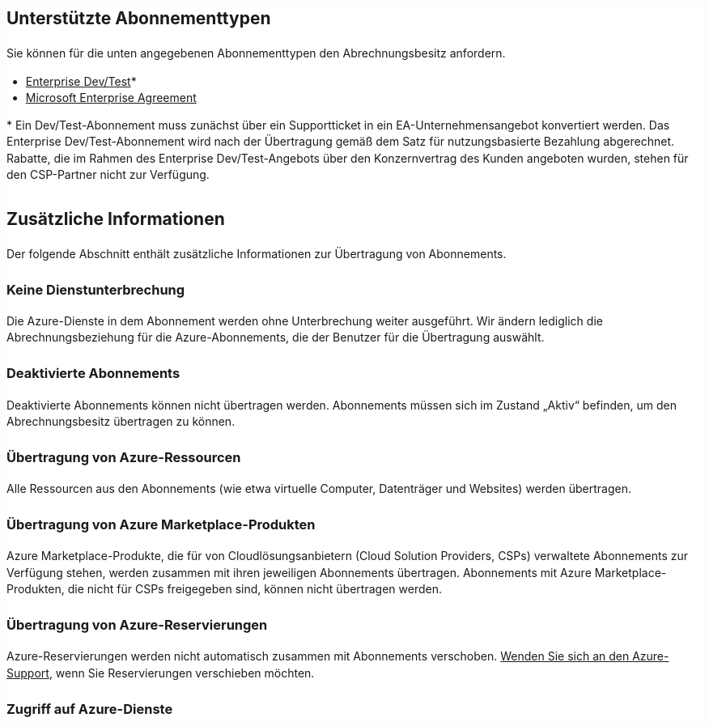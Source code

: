 ## <a name="supported-subscription-types"></a>Unterstützte Abonnementtypen

Sie können für die unten angegebenen Abonnementtypen den Abrechnungsbesitz anfordern.

- [Enterprise Dev/Test](https://azure.microsoft.com/offers/ms-azr-0148p/)\*
- [Microsoft Enterprise Agreement](https://azure.microsoft.com/pricing/enterprise-agreement/)

\* Ein Dev/Test-Abonnement muss zunächst über ein Supportticket in ein EA-Unternehmensangebot konvertiert werden. Das Enterprise Dev/Test-Abonnement wird nach der Übertragung gemäß dem Satz für nutzungsbasierte Bezahlung abgerechnet. Rabatte, die im Rahmen des Enterprise Dev/Test-Angebots über den Konzernvertrag des Kunden angeboten wurden, stehen für den CSP-Partner nicht zur Verfügung.

## <a name="additional-information"></a>Zusätzliche Informationen

Der folgende Abschnitt enthält zusätzliche Informationen zur Übertragung von Abonnements.

### <a name="no-service-downtime"></a>Keine Dienstunterbrechung

Die Azure-Dienste in dem Abonnement werden ohne Unterbrechung weiter ausgeführt. Wir ändern lediglich die Abrechnungsbeziehung für die Azure-Abonnements, die der Benutzer für die Übertragung auswählt.

### <a name="disabled-subscriptions"></a>Deaktivierte Abonnements

Deaktivierte Abonnements können nicht übertragen werden. Abonnements müssen sich im Zustand „Aktiv“ befinden, um den Abrechnungsbesitz übertragen zu können.

### <a name="azure-resources-transfer"></a>Übertragung von Azure-Ressourcen

Alle Ressourcen aus den Abonnements (wie etwa virtuelle Computer, Datenträger und Websites) werden übertragen.

### <a name="azure-marketplace-products-transfer"></a>Übertragung von Azure Marketplace-Produkten

Azure Marketplace-Produkte, die für von Cloudlösungsanbietern (Cloud Solution Providers, CSPs) verwaltete Abonnements zur Verfügung stehen, werden zusammen mit ihren jeweiligen Abonnements übertragen. Abonnements mit Azure Marketplace-Produkten, die nicht für CSPs freigegeben sind, können nicht übertragen werden.

### <a name="azure-reservations-transfer"></a>Übertragung von Azure-Reservierungen

Azure-Reservierungen werden nicht automatisch zusammen mit Abonnements verschoben. [Wenden Sie sich an den Azure-Support](https://portal.azure.com/?#blade/Microsoft_Azure_Support/HelpAndSupportBlade), wenn Sie Reservierungen verschieben möchten.

### <a name="access-to-azure-services"></a>Zugriff auf Azure-Dienste
